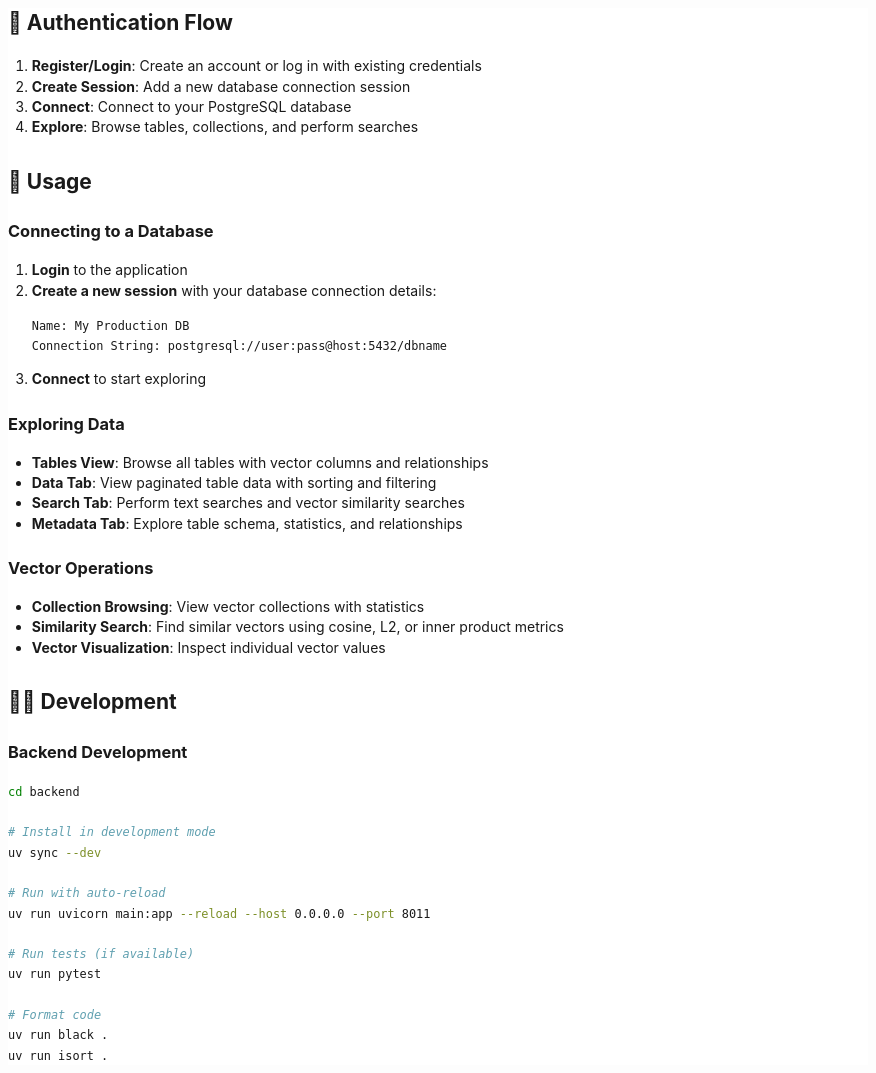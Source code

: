 ## 🔐 Authentication Flow

1. **Register/Login**: Create an account or log in with existing credentials
2. **Create Session**: Add a new database connection session
3. **Connect**: Connect to your PostgreSQL database
4. **Explore**: Browse tables, collections, and perform searches

## 🎯 Usage

### Connecting to a Database

1. **Login** to the application
2. **Create a new session** with your database connection details:
   ```
   Name: My Production DB
   Connection String: postgresql://user:pass@host:5432/dbname
   ```
3. **Connect** to start exploring

### Exploring Data

- **Tables View**: Browse all tables with vector columns and relationships
- **Data Tab**: View paginated table data with sorting and filtering
- **Search Tab**: Perform text searches and vector similarity searches
- **Metadata Tab**: Explore table schema, statistics, and relationships

### Vector Operations

- **Collection Browsing**: View vector collections with statistics
- **Similarity Search**: Find similar vectors using cosine, L2, or inner product metrics
- **Vector Visualization**: Inspect individual vector values

## 🏃‍♂️ Development

### Backend Development

```bash
cd backend

# Install in development mode
uv sync --dev

# Run with auto-reload
uv run uvicorn main:app --reload --host 0.0.0.0 --port 8011

# Run tests (if available)
uv run pytest

# Format code
uv run black .
uv run isort .
```

